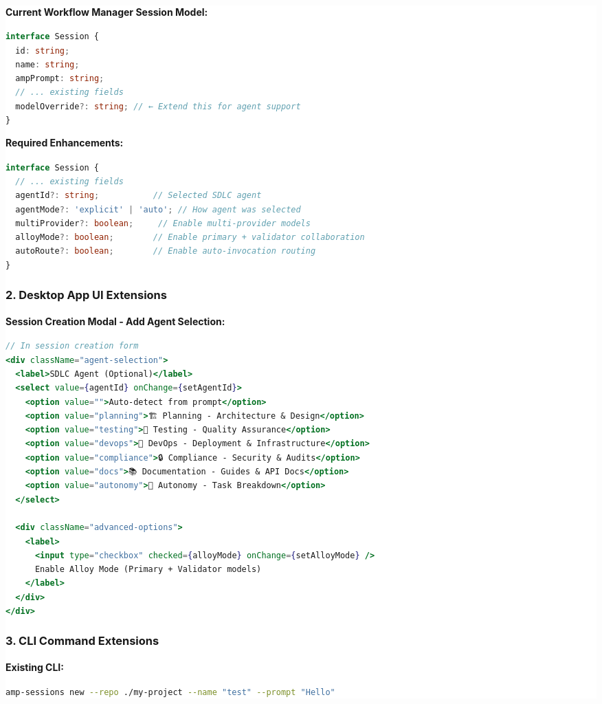 **Current Workflow Manager Session Model:**
```typescript
interface Session {
  id: string;
  name: string;
  ampPrompt: string;
  // ... existing fields
  modelOverride?: string; // ← Extend this for agent support
}
```

**Required Enhancements:**
```typescript
interface Session {
  // ... existing fields
  agentId?: string;           // Selected SDLC agent
  agentMode?: 'explicit' | 'auto'; // How agent was selected
  multiProvider?: boolean;     // Enable multi-provider models
  alloyMode?: boolean;        // Enable primary + validator collaboration
  autoRoute?: boolean;        // Enable auto-invocation routing
}
```

### **2. Desktop App UI Extensions**

**Session Creation Modal - Add Agent Selection:**
```jsx
// In session creation form
<div className="agent-selection">
  <label>SDLC Agent (Optional)</label>
  <select value={agentId} onChange={setAgentId}>
    <option value="">Auto-detect from prompt</option>
    <option value="planning">🏗️ Planning - Architecture & Design</option>
    <option value="testing">🧪 Testing - Quality Assurance</option>
    <option value="devops">🚀 DevOps - Deployment & Infrastructure</option>
    <option value="compliance">🔒 Compliance - Security & Audits</option>
    <option value="docs">📚 Documentation - Guides & API Docs</option>
    <option value="autonomy">🤖 Autonomy - Task Breakdown</option>
  </select>
  
  <div className="advanced-options">
    <label>
      <input type="checkbox" checked={alloyMode} onChange={setAlloyMode} />
      Enable Alloy Mode (Primary + Validator models)
    </label>
  </div>
</div>
```

### **3. CLI Command Extensions**

**Existing CLI:**
```bash
amp-sessions new --repo ./my-project --name "test" --prompt "Hello"
```
